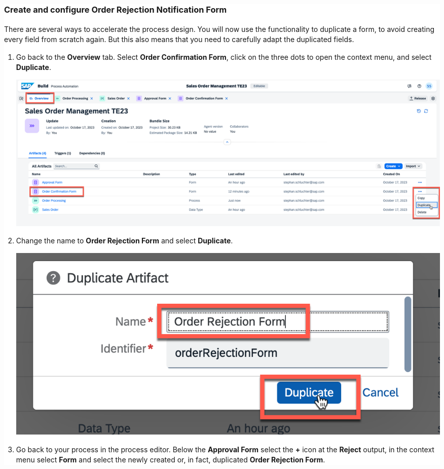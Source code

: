 

### Create and configure Order Rejection Notification Form

There are several ways to accelerate the process design. You will now use the functionality to duplicate a form, to avoid creating every field from scratch again. But this also means that you need to carefully adapt the duplicated fields.

1. Go back to the **Overview** tab. Select **Order Confirmation Form**, click on the three dots to open the context menu, and select **Duplicate**.

    ![OR1](OR1.png)

2. Change the name to **Order Rejection Form** and select **Duplicate**.

    ![OR2](OR2.png)

3. Go back to your process in the process editor. Below the **Approval Form** select the **+** icon at the **Reject** output, in the context menu select **Form** and select the newly created or, in fact, duplicated **Order Rejection Form**.
